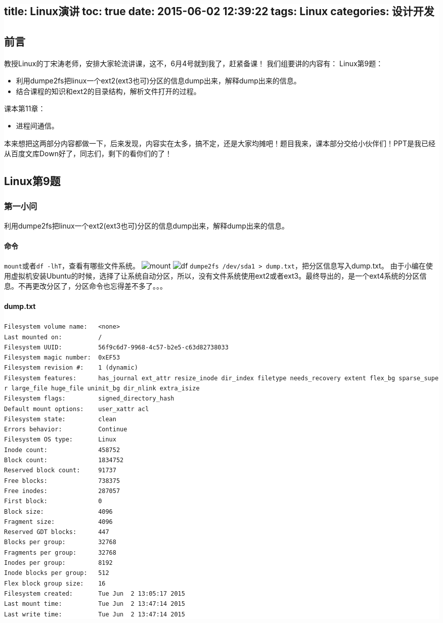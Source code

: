 title: Linux演讲
toc: true
date: 2015-06-02 12:39:22
tags: Linux
categories: 设计开发
---

## 前言
教授Linux的丁宋涛老师，安排大家轮流讲课，这不，6月4号就到我了，赶紧备课！
我们组要讲的内容有：
Linux第9题：
- 利用dumpe2fs把linux一个ext2(ext3也可)分区的信息dump出来，解释dump出来的信息。
- 结合课程的知识和ext2的目录结构，解析文件打开的过程。

课本第11章：
- 进程间通信。

本来想把这两部分内容都做一下，后来发现，内容实在太多，搞不定，还是大家均摊吧！题目我来，课本部分交给小伙伴们！PPT是我已经从百度文库Down好了，同志们，剩下的看你们的了！

## Linux第9题
### 第一小问
利用dumpe2fs把linux一个ext2(ext3也可)分区的信息dump出来，解释dump出来的信息。

#### 命令
`mount`或者`df -lhT`，查看有哪些文件系统。
![mount](http://7oxjrx.com1.z0.glb.clouddn.com/@/imgs/linux/mount.jpg)
![df](http://7oxjrx.com1.z0.glb.clouddn.com/@/imgs/linux/df.jpg)
`dumpe2fs /dev/sda1 > dump.txt`，把分区信息写入dump.txt。
由于小编在使用虚拟机安装Ubuntu的时候，选择了让系统自动分区，所以，没有文件系统使用ext2或者ext3。最终导出的，是一个ext4系统的分区信息。不再更改分区了，分区命令也忘得差不多了。。。

#### dump.txt
```
Filesystem volume name:   <none>
Last mounted on:          /
Filesystem UUID:          56f9c6d7-9968-4c57-b2e5-c63d82738033
Filesystem magic number:  0xEF53
Filesystem revision #:    1 (dynamic)
Filesystem features:      has_journal ext_attr resize_inode dir_index filetype needs_recovery extent flex_bg sparse_super large_file huge_file uninit_bg dir_nlink extra_isize
Filesystem flags:         signed_directory_hash 
Default mount options:    user_xattr acl
Filesystem state:         clean
Errors behavior:          Continue
Filesystem OS type:       Linux
Inode count:              458752
Block count:              1834752
Reserved block count:     91737
Free blocks:              738375
Free inodes:              287057
First block:              0
Block size:               4096
Fragment size:            4096
Reserved GDT blocks:      447
Blocks per group:         32768
Fragments per group:      32768
Inodes per group:         8192
Inode blocks per group:   512
Flex block group size:    16
Filesystem created:       Tue Jun  2 13:05:17 2015
Last mount time:          Tue Jun  2 13:47:14 2015
Last write time:          Tue Jun  2 13:47:14 2015
```
